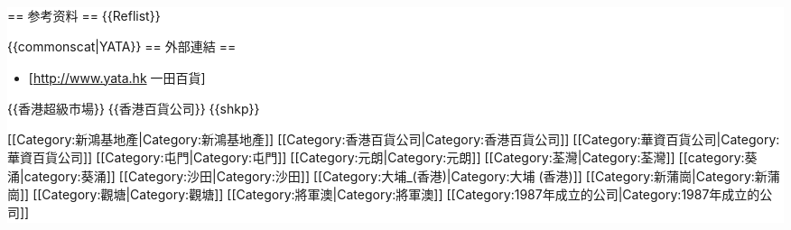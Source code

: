 == 参考资料 ==
{{Reflist}}

{{commonscat|YATA}}
== 外部連結 ==
* [http://www.yata.hk 一田百貨]

{{香港超級市場}}
{{香港百貨公司}}
{{shkp}}

[[Category:新鴻基地產|Category:新鴻基地產]]
[[Category:香港百貨公司|Category:香港百貨公司]]
[[Category:華資百貨公司|Category:華資百貨公司]]
[[Category:屯門|Category:屯門]]
[[Category:元朗|Category:元朗]]
[[Category:荃灣|Category:荃灣]]
[[category:葵涌|category:葵涌]]
[[Category:沙田|Category:沙田]]
[[Category:大埔_(香港)|Category:大埔 (香港)]]
[[Category:新蒲崗|Category:新蒲崗]]
[[Category:觀塘|Category:觀塘]]
[[Category:將軍澳|Category:將軍澳]]
[[Category:1987年成立的公司|Category:1987年成立的公司]]